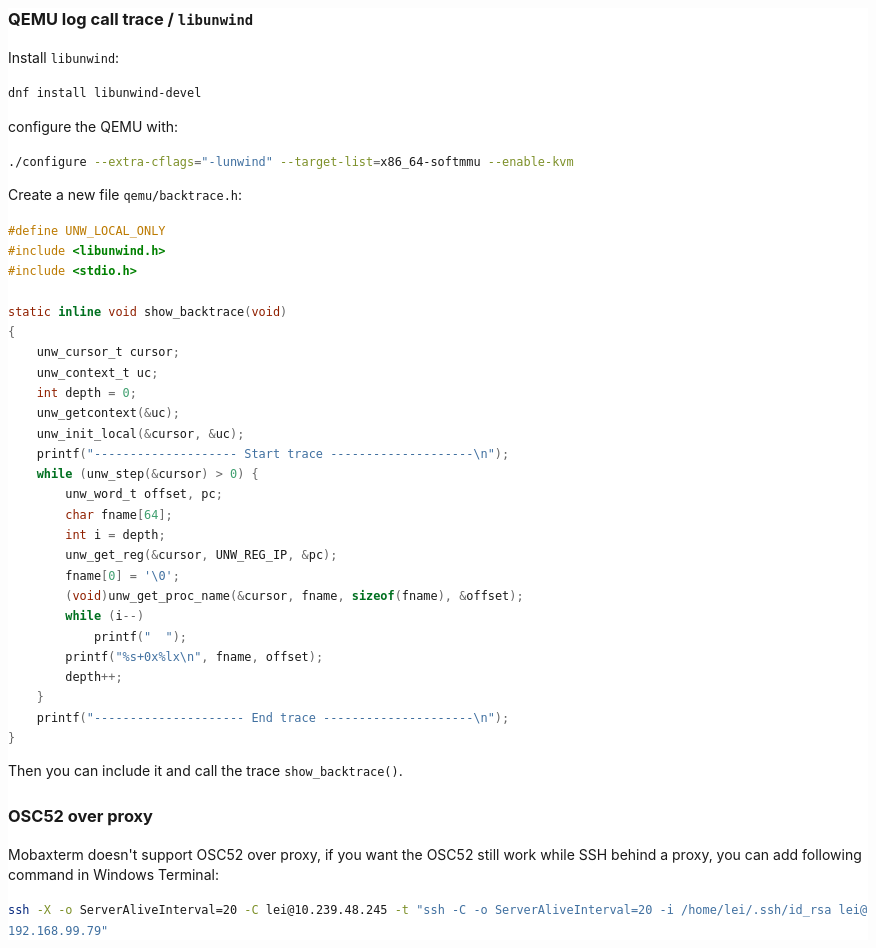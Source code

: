 ### QEMU log call trace / `libunwind`

Install `libunwind`:

```bash
dnf install libunwind-devel
```

configure the QEMU with:

```bash
./configure --extra-cflags="-lunwind" --target-list=x86_64-softmmu --enable-kvm
```

Create a new file `qemu/backtrace.h`:

```c
#define UNW_LOCAL_ONLY
#include <libunwind.h>
#include <stdio.h>

static inline void show_backtrace(void)
{
    unw_cursor_t cursor;
    unw_context_t uc;
    int depth = 0;
    unw_getcontext(&uc);
    unw_init_local(&cursor, &uc);
    printf("-------------------- Start trace --------------------\n");
    while (unw_step(&cursor) > 0) {
        unw_word_t offset, pc;
        char fname[64];
        int i = depth;
        unw_get_reg(&cursor, UNW_REG_IP, &pc);
        fname[0] = '\0';
        (void)unw_get_proc_name(&cursor, fname, sizeof(fname), &offset);
        while (i--)
            printf("  ");
        printf("%s+0x%lx\n", fname, offset);
        depth++;
    }
    printf("--------------------- End trace ---------------------\n");
}
```

Then you can include it and call the trace `show_backtrace()`.

### OSC52 over proxy

Mobaxterm doesn't support OSC52 over proxy, if you want the OSC52 still work while SSH behind a proxy, you can add following command in Windows Terminal:

```bash
ssh -X -o ServerAliveInterval=20 -C lei@10.239.48.245 -t "ssh -C -o ServerAliveInterval=20 -i /home/lei/.ssh/id_rsa lei@192.168.99.79"
```
